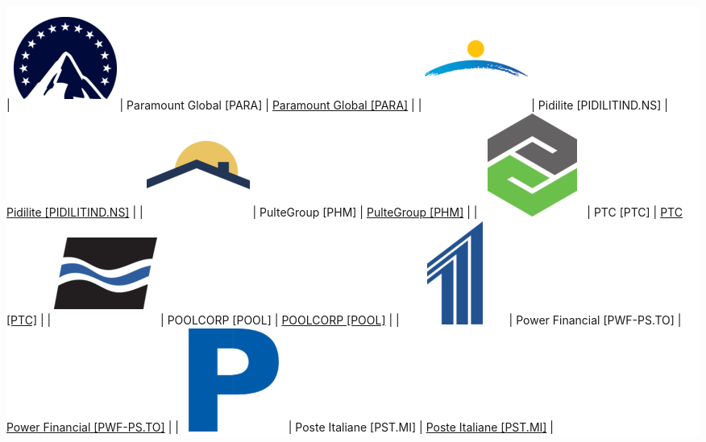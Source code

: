 | ![Paramount Global [PARA]](/img/128/PARA-ae42108a.png) | Paramount Global [PARA] | [Paramount Global [PARA]](../../page/paramount/logo/ ) |
| ![Pidilite [PIDILITIND.NS]](/img/128/PIDILITIND.NS-7200c3e3.png) | Pidilite [PIDILITIND.NS] | [Pidilite [PIDILITIND.NS]](../../page/pidilite/logo/ ) |
| ![PulteGroup [PHM]](/img/128/PHM-2e0d8c7b.png) | PulteGroup [PHM] | [PulteGroup [PHM]](../../page/pultegroup/logo/ ) |
| ![PTC [PTC]](/img/128/PTC-117693d9.png) | PTC [PTC] | [PTC [PTC]](../../page/ptc/logo/ ) |
| ![POOLCORP [POOL]](/img/128/POOL-a9240e97.png) | POOLCORP [POOL] | [POOLCORP [POOL]](../../page/poolcorp/logo/ ) |
| ![Power Financial [PWF-PS.TO]](/img/128/PWF-PS.TO-42dfafd8.png) | Power Financial [PWF-PS.TO] | [Power Financial [PWF-PS.TO]](../../page/power-financial/logo/ ) |
| ![Poste Italiane [PST.MI]](/img/128/PST.MI-7e2dec81.png) | Poste Italiane [PST.MI] | [Poste Italiane [PST.MI]](../../page/poste-italiane/logo/ ) |